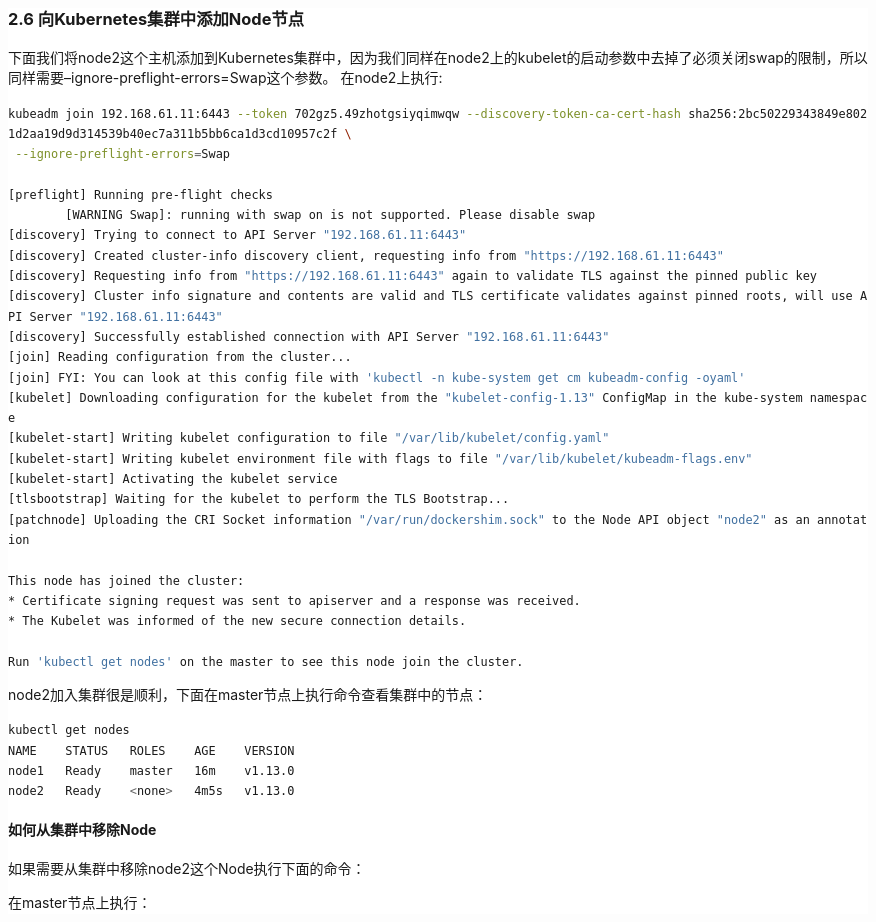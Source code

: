 ### 2.6 向Kubernetes集群中添加Node节点

下面我们将node2这个主机添加到Kubernetes集群中，因为我们同样在node2上的kubelet的启动参数中去掉了必须关闭swap的限制，所以同样需要–ignore-preflight-errors=Swap这个参数。 在node2上执行:

```bash
kubeadm join 192.168.61.11:6443 --token 702gz5.49zhotgsiyqimwqw --discovery-token-ca-cert-hash sha256:2bc50229343849e8021d2aa19d9d314539b40ec7a311b5bb6ca1d3cd10957c2f \
 --ignore-preflight-errors=Swap

[preflight] Running pre-flight checks
        [WARNING Swap]: running with swap on is not supported. Please disable swap
[discovery] Trying to connect to API Server "192.168.61.11:6443"
[discovery] Created cluster-info discovery client, requesting info from "https://192.168.61.11:6443"
[discovery] Requesting info from "https://192.168.61.11:6443" again to validate TLS against the pinned public key
[discovery] Cluster info signature and contents are valid and TLS certificate validates against pinned roots, will use API Server "192.168.61.11:6443"
[discovery] Successfully established connection with API Server "192.168.61.11:6443"
[join] Reading configuration from the cluster...
[join] FYI: You can look at this config file with 'kubectl -n kube-system get cm kubeadm-config -oyaml'
[kubelet] Downloading configuration for the kubelet from the "kubelet-config-1.13" ConfigMap in the kube-system namespace
[kubelet-start] Writing kubelet configuration to file "/var/lib/kubelet/config.yaml"
[kubelet-start] Writing kubelet environment file with flags to file "/var/lib/kubelet/kubeadm-flags.env"
[kubelet-start] Activating the kubelet service
[tlsbootstrap] Waiting for the kubelet to perform the TLS Bootstrap...
[patchnode] Uploading the CRI Socket information "/var/run/dockershim.sock" to the Node API object "node2" as an annotation

This node has joined the cluster:
* Certificate signing request was sent to apiserver and a response was received.
* The Kubelet was informed of the new secure connection details.

Run 'kubectl get nodes' on the master to see this node join the cluster.
```

node2加入集群很是顺利，下面在master节点上执行命令查看集群中的节点：

```bash
kubectl get nodes
NAME    STATUS   ROLES    AGE    VERSION
node1   Ready    master   16m    v1.13.0
node2   Ready    <none>   4m5s   v1.13.0
```

#### 如何从集群中移除Node

如果需要从集群中移除node2这个Node执行下面的命令：

在master节点上执行：
